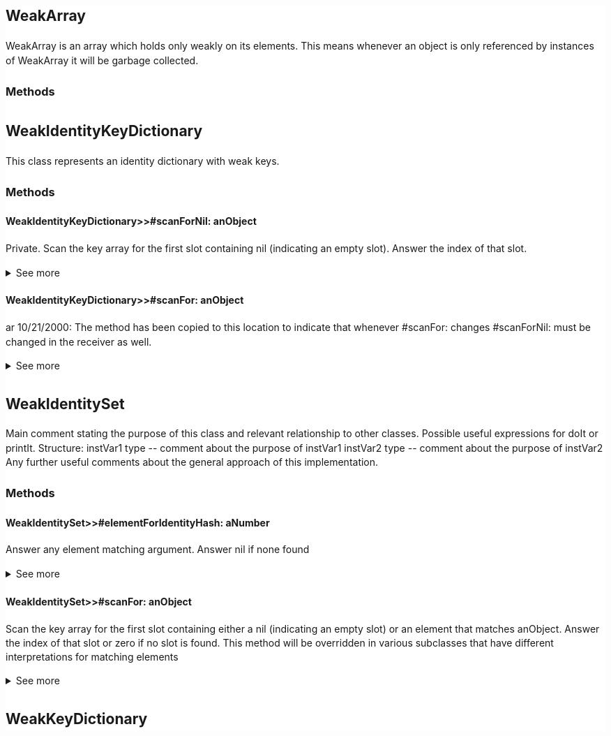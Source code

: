 ## WeakArray

WeakArray is an array which holds only weakly on its elements. This means whenever an object is only referenced by instances of WeakArray it will be garbage collected.

### Methods
## WeakIdentityKeyDictionary

This class represents an identity dictionary with weak keys.

### Methods
#### WeakIdentityKeyDictionary>>#scanForNil: anObject

Private. Scan the key array for the first slot containing nil (indicating an empty slot). Answer the index of that slot.


<details><summary>See more</summary></details>

#### WeakIdentityKeyDictionary>>#scanFor: anObject

ar 10/21/2000: The method has been copied to this location to indicate that whenever #scanFor: changes #scanForNil: must be changed in the receiver as well.


<details><summary>See more</summary></details>

## WeakIdentitySet

Main comment stating the purpose of this class and relevant relationship to other classes. Possible useful expressions for doIt or printIt. Structure: instVar1 type -- comment about the purpose of instVar1 instVar2 type -- comment about the purpose of instVar2 Any further useful comments about the general approach of this implementation.

### Methods
#### WeakIdentitySet>>#elementForIdentityHash: aNumber

Answer any element matching argument. Answer nil if none found


<details><summary>See more</summary></details>

#### WeakIdentitySet>>#scanFor: anObject

Scan the key array for the first slot containing either a nil (indicating an empty slot) or an element that matches anObject. Answer the index of that slot or zero if no slot is found. This method will be overridden in various subclasses that have different interpretations for matching elements


<details><summary>See more</summary></details>

## WeakKeyDictionary
